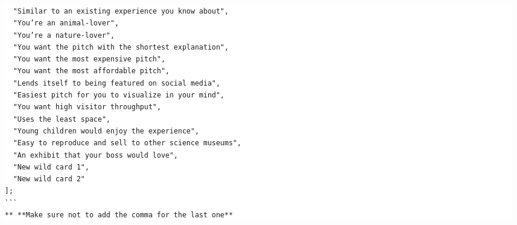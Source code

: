       "Similar to an existing experience you know about",
      "You’re an animal-lover",
      "You’re a nature-lover",
      "You want the pitch with the shortest explanation", 
      "You want the most expensive pitch",
      "You want the most affordable pitch",
      "Lends itself to being featured on social media",
      "Easiest pitch for you to visualize in your mind", 
      "You want high visitor throughput",
      "Uses the least space",
      "Young children would enjoy the experience",
      "Easy to reproduce and sell to other science museums",
      "An exhibit that your boss would love",
      "New wild card 1",
      "New wild card 2"
    ];   
    ```
    ** **Make sure not to add the comma for the last one**






